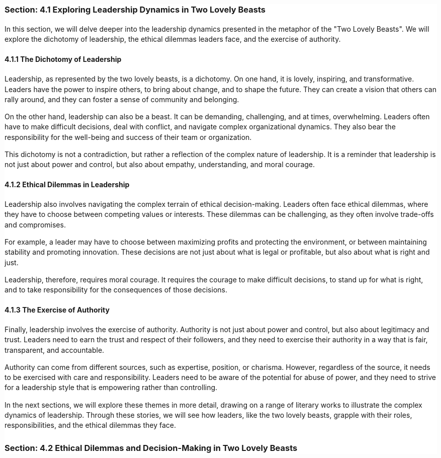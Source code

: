 ### Section: 4.1 Exploring Leadership Dynamics in Two Lovely Beasts

In this section, we will delve deeper into the leadership dynamics presented in the metaphor of the "Two Lovely Beasts". We will explore the dichotomy of leadership, the ethical dilemmas leaders face, and the exercise of authority. 

#### 4.1.1 The Dichotomy of Leadership

Leadership, as represented by the two lovely beasts, is a dichotomy. On one hand, it is lovely, inspiring, and transformative. Leaders have the power to inspire others, to bring about change, and to shape the future. They can create a vision that others can rally around, and they can foster a sense of community and belonging.

On the other hand, leadership can also be a beast. It can be demanding, challenging, and at times, overwhelming. Leaders often have to make difficult decisions, deal with conflict, and navigate complex organizational dynamics. They also bear the responsibility for the well-being and success of their team or organization.

This dichotomy is not a contradiction, but rather a reflection of the complex nature of leadership. It is a reminder that leadership is not just about power and control, but also about empathy, understanding, and moral courage.

#### 4.1.2 Ethical Dilemmas in Leadership

Leadership also involves navigating the complex terrain of ethical decision-making. Leaders often face ethical dilemmas, where they have to choose between competing values or interests. These dilemmas can be challenging, as they often involve trade-offs and compromises.

For example, a leader may have to choose between maximizing profits and protecting the environment, or between maintaining stability and promoting innovation. These decisions are not just about what is legal or profitable, but also about what is right and just.

Leadership, therefore, requires moral courage. It requires the courage to make difficult decisions, to stand up for what is right, and to take responsibility for the consequences of those decisions.

#### 4.1.3 The Exercise of Authority

Finally, leadership involves the exercise of authority. Authority is not just about power and control, but also about legitimacy and trust. Leaders need to earn the trust and respect of their followers, and they need to exercise their authority in a way that is fair, transparent, and accountable.

Authority can come from different sources, such as expertise, position, or charisma. However, regardless of the source, it needs to be exercised with care and responsibility. Leaders need to be aware of the potential for abuse of power, and they need to strive for a leadership style that is empowering rather than controlling.

In the next sections, we will explore these themes in more detail, drawing on a range of literary works to illustrate the complex dynamics of leadership. Through these stories, we will see how leaders, like the two lovely beasts, grapple with their roles, responsibilities, and the ethical dilemmas they face.

### Section: 4.2 Ethical Dilemmas and Decision-Making in Two Lovely Beasts
